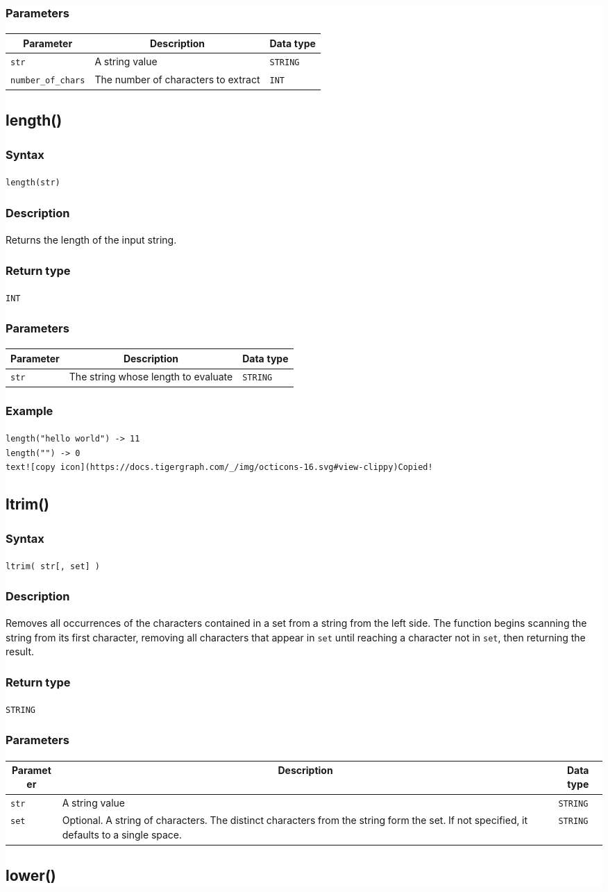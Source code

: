 ### [](https://docs.tigergraph.com/gsql-ref/3.11/querying/func/string-functions#_parameters_8)Parameters
Parameter | Description | Data type  
---|---|---  
`str` | A string value | `STRING`  
`number_of_chars` | The number of characters to extract | `INT`  
## [](https://docs.tigergraph.com/gsql-ref/3.11/querying/func/string-functions#_length)length()
### [](https://docs.tigergraph.com/gsql-ref/3.11/querying/func/string-functions#_syntax_9)Syntax
`length(str)`
### [](https://docs.tigergraph.com/gsql-ref/3.11/querying/func/string-functions#_description_9)Description
Returns the length of the input string.
### [](https://docs.tigergraph.com/gsql-ref/3.11/querying/func/string-functions#_return_type_9)Return type
`INT`
### [](https://docs.tigergraph.com/gsql-ref/3.11/querying/func/string-functions#_parameters_9)Parameters
Parameter | Description | Data type  
---|---|---  
`str` | The string whose length to evaluate | `STRING`  
### [](https://docs.tigergraph.com/gsql-ref/3.11/querying/func/string-functions#_example_4)Example
```
length("hello world") -> 11
length("") -> 0
text![copy icon](https://docs.tigergraph.com/_/img/octicons-16.svg#view-clippy)Copied!

```

## [](https://docs.tigergraph.com/gsql-ref/3.11/querying/func/string-functions#_ltrim)ltrim()
### [](https://docs.tigergraph.com/gsql-ref/3.11/querying/func/string-functions#_syntax_10)Syntax
`ltrim( str[, set] )`
### [](https://docs.tigergraph.com/gsql-ref/3.11/querying/func/string-functions#_description_10)Description
Removes all occurrences of the characters contained in a set from a string from the left side.
The function begins scanning the string from its first character, removing all characters that appear in `set` until reaching a character not in `set`, then returning the result.
### [](https://docs.tigergraph.com/gsql-ref/3.11/querying/func/string-functions#_return_type_10)Return type
`STRING`
### [](https://docs.tigergraph.com/gsql-ref/3.11/querying/func/string-functions#_parameters_10)Parameters
Parameter | Description | Data type  
---|---|---  
`str` | A string value | `STRING`  
`set` | Optional. A string of characters. The distinct characters from the string form the set. If not specified, it defaults to a single space. | `STRING`  
## [](https://docs.tigergraph.com/gsql-ref/3.11/querying/func/string-functions#_lower)lower()